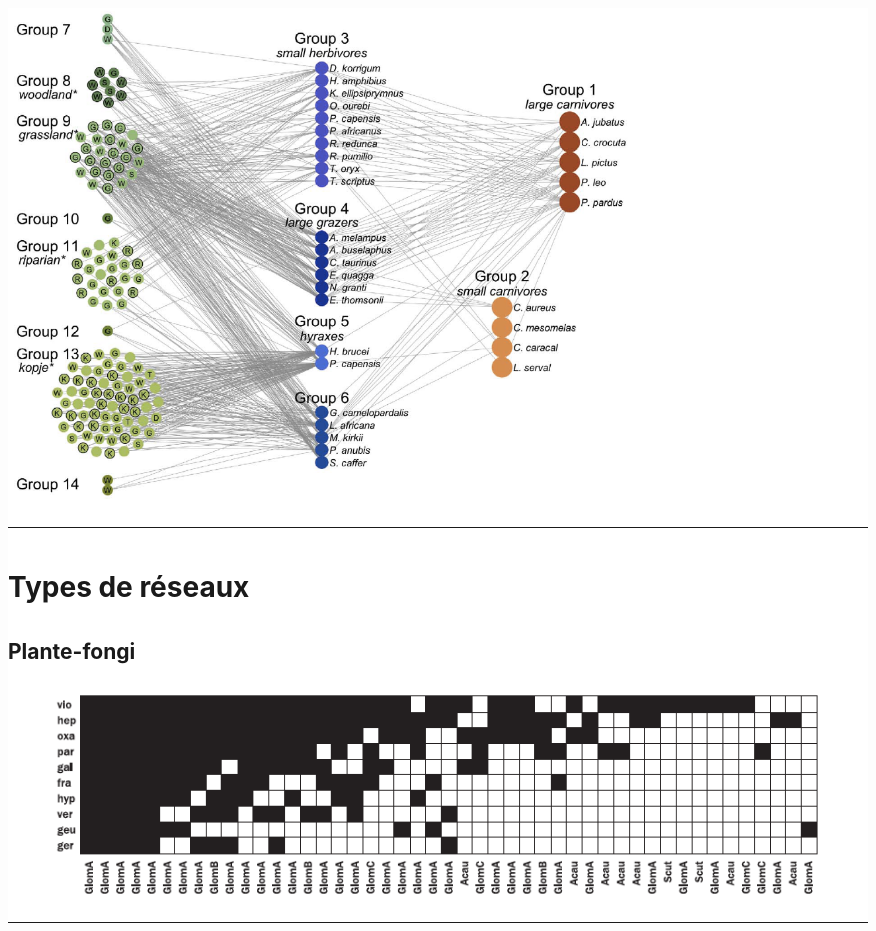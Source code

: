 <img src="assets/img/herbivore.png" height="500px"></img>
</div>

---

# Types de réseaux
## Plante-fongi

<div style='text-align:center;'>
<img src="assets/img/fongi.png" width="90%"></img>
</div>

---